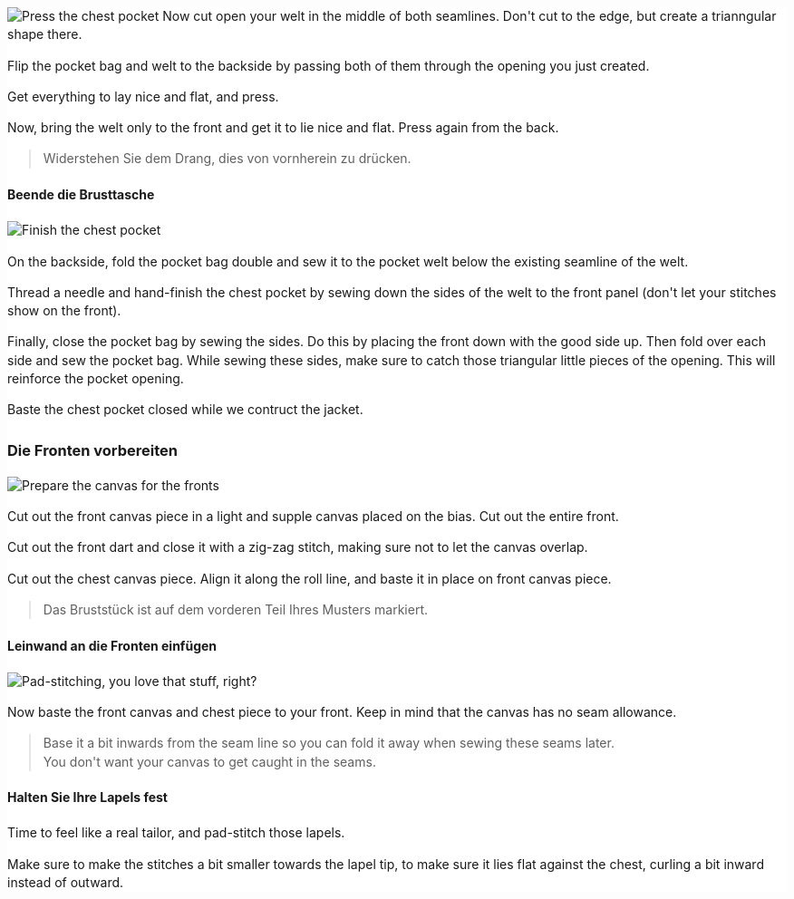 ![Press the chest pocket](pressChestPocket.svg) Now cut open your welt in the middle of both seamlines. Don't cut to the edge, but create a trianngular shape there.

Flip the pocket bag and welt to the backside by passing both of them through the opening you just created.

Get everything to lay nice and flat, and press.

Now, bring the welt only to the front and get it to lie nice and flat. Press again from the back.

> Widerstehen Sie dem Drang, dies von vornherein zu drücken.

#### Beende die Brusttasche

![Finish the chest pocket](finishChestPocket.svg)

On the backside, fold the pocket bag double and sew it to the pocket welt below the existing seamline of the welt.

Thread a needle and hand-finish the chest pocket by sewing down the sides of the welt to the front panel (don't let your stitches show on the front).

Finally, close the pocket bag by sewing the sides. Do this by placing the front down with the good side up. Then fold over each side and sew the pocket bag. While sewing these sides, make sure to catch those triangular little pieces of the opening. This will reinforce the pocket opening.

Baste the chest pocket closed while we contruct the jacket.

### Die Fronten vorbereiten

![Prepare the canvas for the fronts](prepareCanvas.svg)

Cut out the front canvas piece in a light and supple canvas placed on the bias. Cut out the entire front.

Cut out the front dart and close it with a zig-zag stitch, making sure not to let the canvas overlap.

Cut out the chest canvas piece. Align it along the roll line, and baste it in place on front canvas piece.

> Das Bruststück ist auf dem vorderen Teil Ihres Musters markiert.

#### Leinwand an die Fronten einfügen

![Pad-stitching, you love that stuff, right?](padAndTape.svg)

Now baste the front canvas and chest piece to your front. Keep in mind that the canvas has no seam allowance.

> Base it a bit inwards from the seam line so you can fold it away when sewing these seams later.\
  You don't want your canvas to get caught in the seams.

#### Halten Sie Ihre Lapels fest

Time to feel like a real tailor, and pad-stitch those lapels.

Make sure to make the stitches a bit smaller towards the lapel tip, to make sure it lies flat against the chest, curling a bit inward instead of outward.
